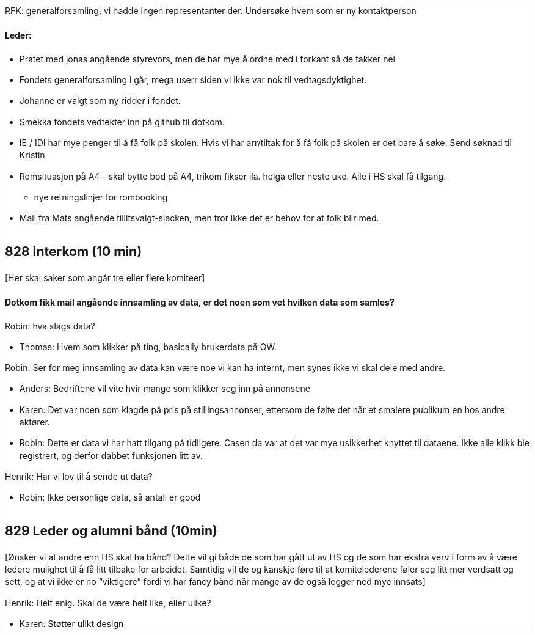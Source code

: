 RFK: generalforsamling, vi hadde ingen representanter der. Undersøke hvem som er ny kontaktperson


#### Leder:

- Pratet med jonas angående styrevors, men de har mye å ordne med i forkant så de takker nei

- Fondets generalforsamling i går, mega userr siden vi ikke var nok til vedtagsdyktighet. 

- Johanne er valgt som ny ridder i fondet. 

- Smekka fondets vedtekter inn på github til dotkom.

- IE / IDI har mye penger til å få folk på skolen. Hvis vi har arr/tiltak for å få folk på skolen er det bare å søke. Send søknad til Kristin 

- Romsituasjon på A4 - skal bytte bod på A4, trikom fikser ila. helga eller neste uke. Alle i HS skal få tilgang. 
    
    - nye retningslinjer for rombooking

- Mail fra Mats angående tillitsvalgt-slacken, men tror ikke det er behov for at folk blir med. 


## 828 Interkom (10 min) 
[Her skal saker som angår tre eller flere komiteer]  

#### Dotkom fikk mail angående innsamling av data, er det noen som vet hvilken data som samles?

Robin: hva slags data?

- Thomas: Hvem som klikker på ting, basically brukerdata på OW. 

Robin: Ser for meg innsamling av data kan være noe vi kan ha internt, men synes ikke vi skal dele med andre.

- Anders: Bedriftene vil vite hvir mange som klikker seg inn på annonsene 

- Karen: Det var noen som klagde på pris på stillingsannonser, ettersom de følte det når et smalere publikum en hos andre aktører. 

- Robin: Dette er data vi har hatt tilgang på tidligere. Casen da var at det var mye usikkerhet knyttet til dataene. Ikke alle klikk ble registrert, og derfor dabbet funksjonen litt av.

Henrik: Har vi lov til å sende ut data?

- Robin: Ikke personlige data, så antall er good


## 829 Leder og alumni bånd (10min)
[Ønsker vi at andre enn HS skal ha bånd? Dette vil gi både de som har gått ut av HS og de som har ekstra verv i form av å være ledere mulighet til å få litt tilbake for arbeidet. Samtidig vil de og kanskje føre til at komitelederene føler seg litt mer verdsatt og sett, og at vi ikke er no “viktigere” fordi vi har fancy bånd når mange av de også legger ned mye innsats]

 
Henrik: Helt enig. Skal de være helt like, eller ulike? 

- Karen: Støtter ulikt design
